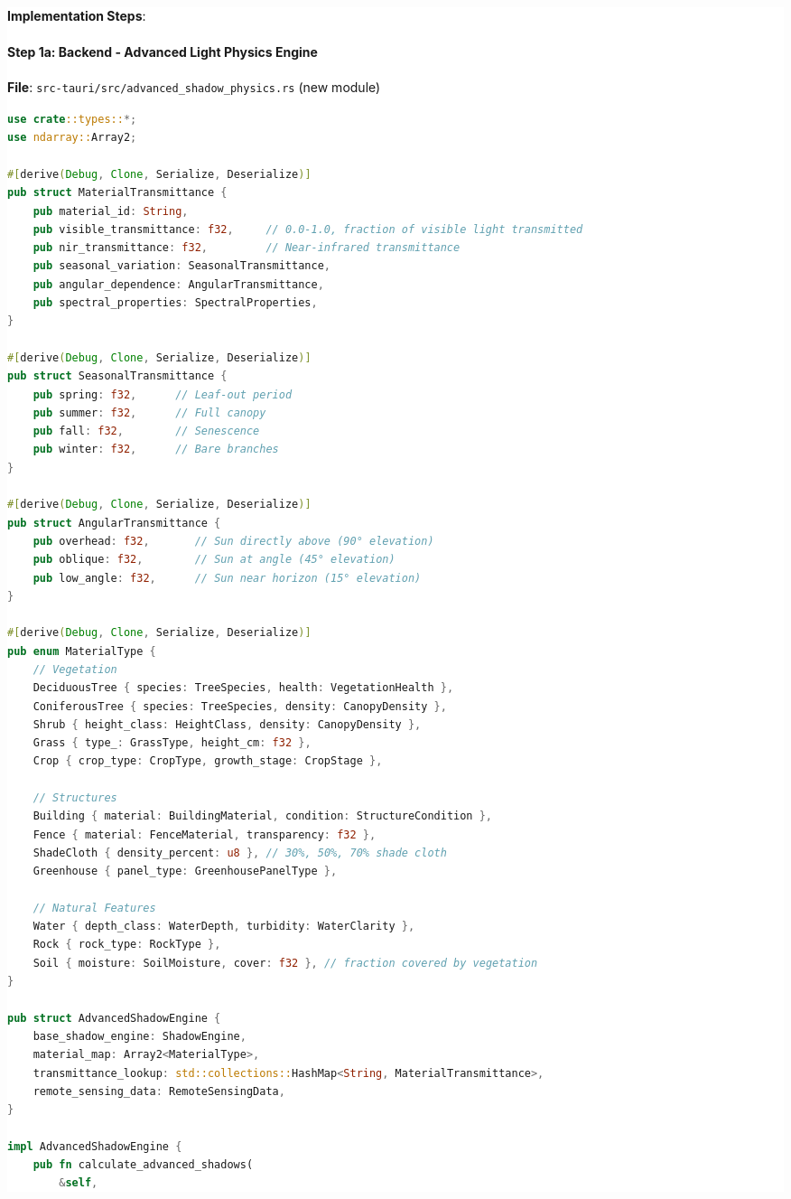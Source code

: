 **Implementation Steps**:

#### Step 1a: Backend - Advanced Light Physics Engine
**File**: `src-tauri/src/advanced_shadow_physics.rs` (new module)
```rust
use crate::types::*;
use ndarray::Array2;

#[derive(Debug, Clone, Serialize, Deserialize)]
pub struct MaterialTransmittance {
    pub material_id: String,
    pub visible_transmittance: f32,     // 0.0-1.0, fraction of visible light transmitted
    pub nir_transmittance: f32,         // Near-infrared transmittance
    pub seasonal_variation: SeasonalTransmittance,
    pub angular_dependence: AngularTransmittance,
    pub spectral_properties: SpectralProperties,
}

#[derive(Debug, Clone, Serialize, Deserialize)]
pub struct SeasonalTransmittance {
    pub spring: f32,      // Leaf-out period
    pub summer: f32,      // Full canopy
    pub fall: f32,        // Senescence
    pub winter: f32,      // Bare branches
}

#[derive(Debug, Clone, Serialize, Deserialize)]
pub struct AngularTransmittance {
    pub overhead: f32,       // Sun directly above (90° elevation)
    pub oblique: f32,        // Sun at angle (45° elevation)  
    pub low_angle: f32,      // Sun near horizon (15° elevation)
}

#[derive(Debug, Clone, Serialize, Deserialize)]
pub enum MaterialType {
    // Vegetation
    DeciduousTree { species: TreeSpecies, health: VegetationHealth },
    ConiferousTree { species: TreeSpecies, density: CanopyDensity },
    Shrub { height_class: HeightClass, density: CanopyDensity },
    Grass { type_: GrassType, height_cm: f32 },
    Crop { crop_type: CropType, growth_stage: CropStage },
    
    // Structures  
    Building { material: BuildingMaterial, condition: StructureCondition },
    Fence { material: FenceMaterial, transparency: f32 },
    ShadeCloth { density_percent: u8 }, // 30%, 50%, 70% shade cloth
    Greenhouse { panel_type: GreenhousePanelType },
    
    // Natural Features
    Water { depth_class: WaterDepth, turbidity: WaterClarity },
    Rock { rock_type: RockType },
    Soil { moisture: SoilMoisture, cover: f32 }, // fraction covered by vegetation
}

pub struct AdvancedShadowEngine {
    base_shadow_engine: ShadowEngine,
    material_map: Array2<MaterialType>,
    transmittance_lookup: std::collections::HashMap<String, MaterialTransmittance>,
    remote_sensing_data: RemoteSensingData,
}

impl AdvancedShadowEngine {
    pub fn calculate_advanced_shadows(
        &self,
```